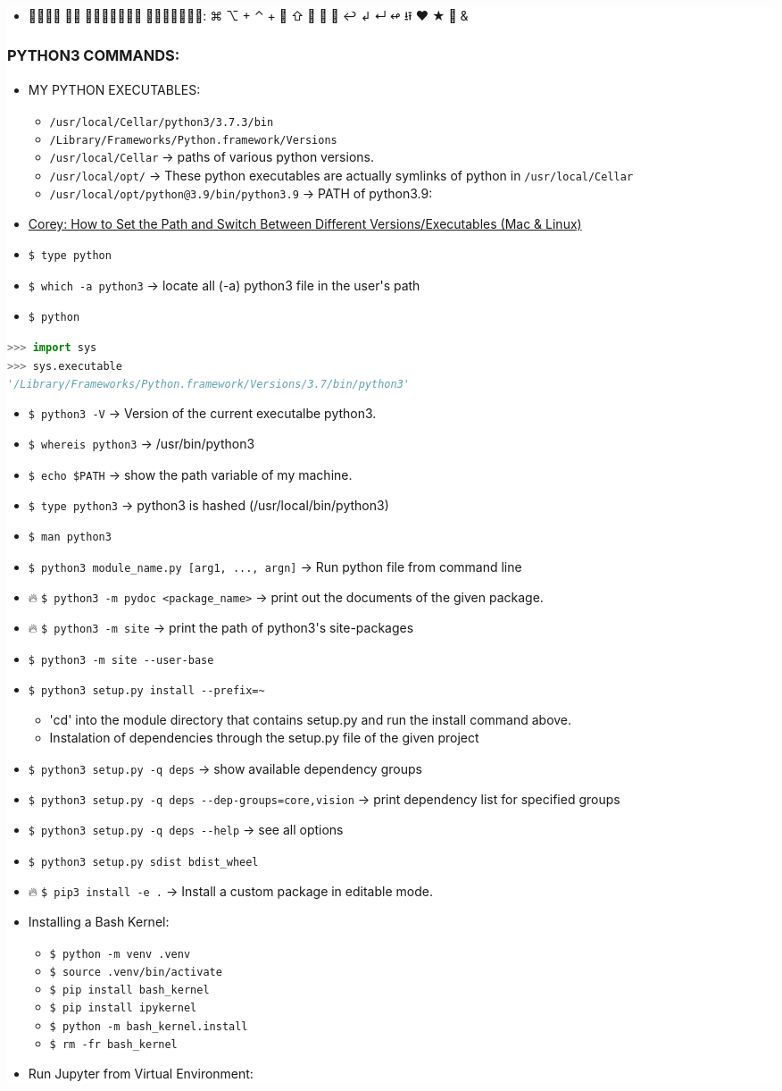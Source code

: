 -   𝑳𝒊𝒔𝒕 𝒐𝒇 𝐔𝐬𝐞𝐟𝐮𝐥𝐥 𝑺𝒚𝒎𝒃𝒐𝒍𝒔: ⌘ ⌥ + ⌃ + ⤶ ⇧  ⤶ ⬋ ↩︎ ↲ ↵ ↫ ⭿ ♥ ★ 🎾 &

### PYTHON3 COMMANDS:

-   MY PYTHON EXECUTABLES:

    -   `/usr/local/Cellar/python3/3.7.3/bin`
    -   `/Library/Frameworks/Python.framework/Versions`
    -   `/usr/local/Cellar` → paths of various python versions.
    -   `/usr/local/opt/` → These python executables are actually symlinks of python in `/usr/local/Cellar`
    -   `/usr/local/opt/python@3.9/bin/python3.9` → PATH of python3.9:

-   [Corey: How to Set the Path and Switch Between Different Versions/Executables (Mac & Linux)](https://www.youtube.com/watch?v=PUIE7CPANfo&list=PL-osiE80TeTskrapNbzXhwoFUiLCjGgY7&index=14&t=1218s)
-   `$ type python`
-   `$ which -a python3` → locate all (-a) python3 file in the user's path

-   `$ python`

```python
>>> import sys
>>> sys.executable
'/Library/Frameworks/Python.framework/Versions/3.7/bin/python3'
```

-   `$ python3 -V` → Version of the current executalbe python3.
-   `$ whereis python3` → /usr/bin/python3
-   `$ echo $PATH` → show the path variable of my machine.
-   `$ type python3` → python3 is hashed (/usr/local/bin/python3)
-   `$ man python3`
-   `$ python3 module_name.py [arg1, ..., argn]` → Run python file from command line
-   🔥 `$ python3 -m pydoc <package_name>` → print out the documents of the given package.
-   🔥 `$ python3 -m site` → print the path of python3's site-packages
-   `$ python3 -m site --user-base`
-   `$ python3 setup.py install --prefix=~`
    -   'cd' into the module directory that contains setup.py and run the install command above.
    -   Instalation of dependencies through the setup.py file of the given project
-   `$ python3 setup.py -q deps` → show available dependency groups
-   `$ python3 setup.py -q deps --dep-groups=core,vision` → print dependency list for specified groups
-   `$ python3 setup.py -q deps --help` → see all options
-   `$ python3 setup.py sdist bdist_wheel`
-   🔥 `$ pip3 install -e .` → Install a custom package in editable mode.
-   Installing a Bash Kernel:

    -   `$ python -m venv .venv`
    -   `$ source .venv/bin/activate`
    -   `$ pip install bash_kernel`
    -   `$ pip install ipykernel`
    -   `$ python -m bash_kernel.install`
    -   `$ rm -fr bash_kernel`

-   Run Jupyter from Virtual Environment:
